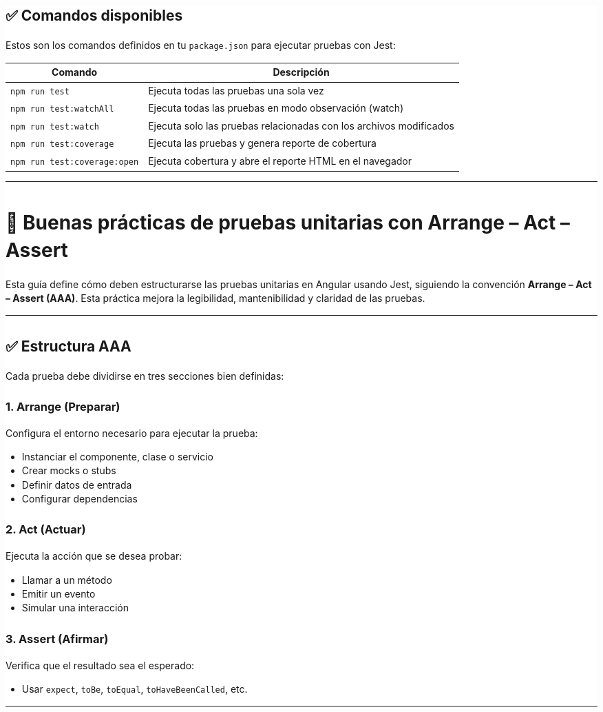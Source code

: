 
## ✅ Comandos disponibles

Estos son los comandos definidos en tu `package.json` para ejecutar pruebas con Jest:

| Comando | Descripción |
|--------|-------------|
| `npm run test` | Ejecuta todas las pruebas una sola vez |
| `npm run test:watchAll` | Ejecuta todas las pruebas en modo observación (watch) |
| `npm run test:watch` | Ejecuta solo las pruebas relacionadas con los archivos modificados |
| `npm run test:coverage` | Ejecuta las pruebas y genera reporte de cobertura |
| `npm run test:coverage:open` | Ejecuta cobertura y abre el reporte HTML en el navegador |


---

# 🧪 Buenas prácticas de pruebas unitarias con Arrange – Act – Assert

Esta guía define cómo deben estructurarse las pruebas unitarias en Angular usando Jest, siguiendo la convención **Arrange – Act – Assert (AAA)**. Esta práctica mejora la legibilidad, mantenibilidad y claridad de las pruebas.

---

## ✅ Estructura AAA

Cada prueba debe dividirse en tres secciones bien definidas:

### 1. Arrange (Preparar)
Configura el entorno necesario para ejecutar la prueba:
- Instanciar el componente, clase o servicio
- Crear mocks o stubs
- Definir datos de entrada
- Configurar dependencias

### 2. Act (Actuar)
Ejecuta la acción que se desea probar:
- Llamar a un método
- Emitir un evento
- Simular una interacción

### 3. Assert (Afirmar)
Verifica que el resultado sea el esperado:
- Usar `expect`, `toBe`, `toEqual`, `toHaveBeenCalled`, etc.

---
